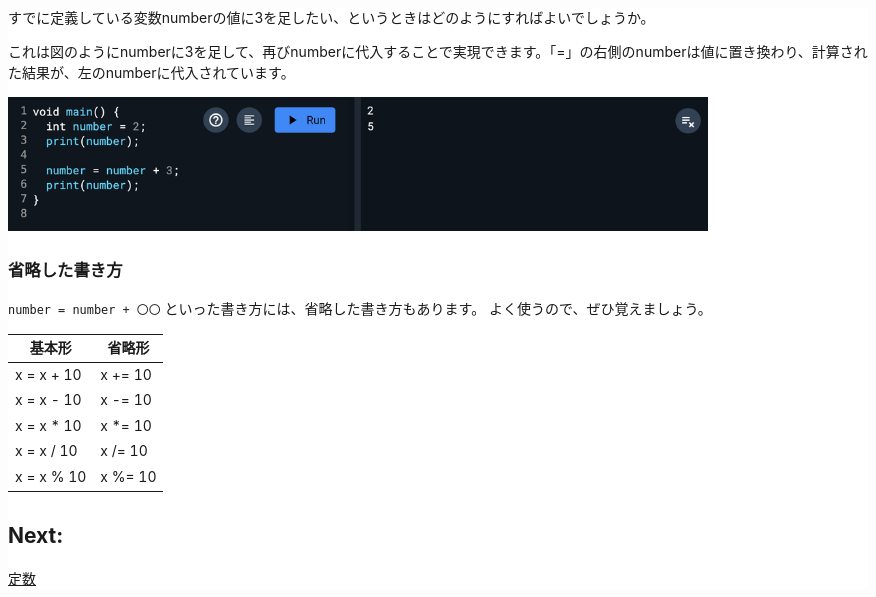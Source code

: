 すでに定義している変数numberの値に3を足したい、というときはどのようにすればよいでしょうか。

これは図のようにnumberに3を足して、再びnumberに代入することで実現できます。「=」の右側のnumberは値に置き換わり、計算された結果が、左のnumberに代入されています。

<img src="../section1/images/03/Screenshot_2024-10-21_at_18.37.10.png" width="700">

### 省略した書き方

`number = number + 〇〇` といった書き方には、省略した書き方もあります。 よく使うので、ぜひ覚えましょう。

| 基本形 | 省略形 |
| --- | --- |
| x = x + 10 | x += 10 |
| x = x - 10 | x -= 10 |
| x = x * 10 | x *= 10 |
| x = x / 10 | x /= 10 |
| x = x % 10 | x %= 10 |

## Next:

[定数](./04_const.md)
